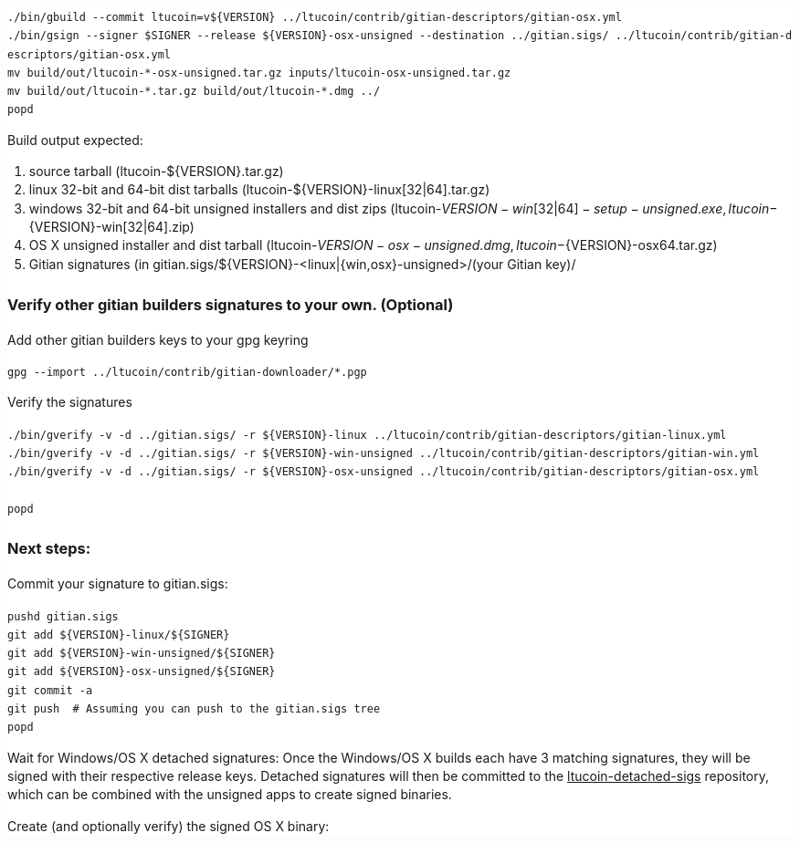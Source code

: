	./bin/gbuild --commit ltucoin=v${VERSION} ../ltucoin/contrib/gitian-descriptors/gitian-osx.yml
	./bin/gsign --signer $SIGNER --release ${VERSION}-osx-unsigned --destination ../gitian.sigs/ ../ltucoin/contrib/gitian-descriptors/gitian-osx.yml
	mv build/out/ltucoin-*-osx-unsigned.tar.gz inputs/ltucoin-osx-unsigned.tar.gz
	mv build/out/ltucoin-*.tar.gz build/out/ltucoin-*.dmg ../
	popd

  Build output expected:

  1. source tarball (ltucoin-${VERSION}.tar.gz)
  2. linux 32-bit and 64-bit dist tarballs (ltucoin-${VERSION}-linux[32|64].tar.gz)
  3. windows 32-bit and 64-bit unsigned installers and dist zips (ltucoin-${VERSION}-win[32|64]-setup-unsigned.exe, ltucoin-${VERSION}-win[32|64].zip)
  4. OS X unsigned installer and dist tarball (ltucoin-${VERSION}-osx-unsigned.dmg, ltucoin-${VERSION}-osx64.tar.gz)
  5. Gitian signatures (in gitian.sigs/${VERSION}-<linux|{win,osx}-unsigned>/(your Gitian key)/

### Verify other gitian builders signatures to your own. (Optional)

  Add other gitian builders keys to your gpg keyring

	gpg --import ../ltucoin/contrib/gitian-downloader/*.pgp

  Verify the signatures

	./bin/gverify -v -d ../gitian.sigs/ -r ${VERSION}-linux ../ltucoin/contrib/gitian-descriptors/gitian-linux.yml
	./bin/gverify -v -d ../gitian.sigs/ -r ${VERSION}-win-unsigned ../ltucoin/contrib/gitian-descriptors/gitian-win.yml
	./bin/gverify -v -d ../gitian.sigs/ -r ${VERSION}-osx-unsigned ../ltucoin/contrib/gitian-descriptors/gitian-osx.yml

	popd

### Next steps:

Commit your signature to gitian.sigs:

	pushd gitian.sigs
	git add ${VERSION}-linux/${SIGNER}
	git add ${VERSION}-win-unsigned/${SIGNER}
	git add ${VERSION}-osx-unsigned/${SIGNER}
	git commit -a
	git push  # Assuming you can push to the gitian.sigs tree
	popd

  Wait for Windows/OS X detached signatures:
	Once the Windows/OS X builds each have 3 matching signatures, they will be signed with their respective release keys.
	Detached signatures will then be committed to the [ltucoin-detached-sigs](https://github.com/ltucoinpay/ltucoin-detached-sigs) repository, which can be combined with the unsigned apps to create signed binaries.

  Create (and optionally verify) the signed OS X binary:
